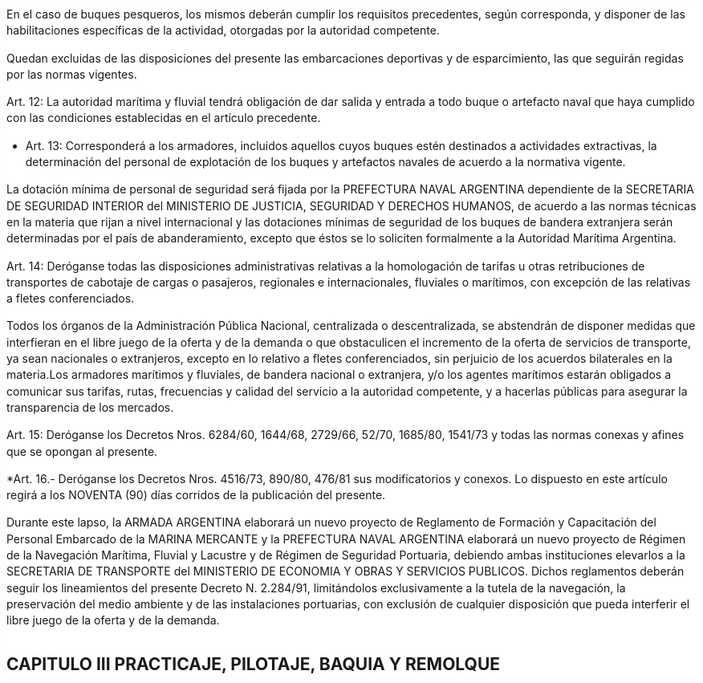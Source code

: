 En el caso de buques  pesqueros,  los  mismos  deberán cumplir los requisitos precedentes,  según  corresponda,  y  disponer  de  las habilitaciones específicas  de  la  actividad,  otorgadas  por  la autoridad competente.

Quedan excluidas de las disposiciones del presente las embarcaciones deportivas  y  de  esparcimiento,  las que  seguirán regidas por las normas vigentes.

<a id="12"></a>
Art.  12: La autoridad marítima y fluvial tendrá obligación de dar salida y  entrada  a  todo  buque  o  artefacto  naval que haya cumplido    con    las  condiciones  establecidas  en  el  artículo precedente.

<a id="13"></a>
* Art.  13: Corresponderá a los armadores, incluidos aquellos cuyos buques estén destinados a actividades extractivas, la determinación del personal de explotación de los buques y artefactos navales de acuerdo a la normativa vigente.

La dotación mínima de personal de seguridad será fijada por la PREFECTURA NAVAL ARGENTINA dependiente de la SECRETARIA DE SEGURIDAD INTERIOR del MINISTERIO DE JUSTICIA, SEGURIDAD Y DERECHOS HUMANOS, de acuerdo a las normas técnicas en la materia que rijan a nivel internacional y las dotaciones mínimas de seguridad de los buques de bandera extranjera serán determinadas por el país de abanderamiento, excepto que éstos se lo soliciten formalmente a la Autoridad Marítima Argentina.

<a id="14"></a>
Art.  14:  Deróganse  todas  las disposiciones administrativas relativas a la homologación de tarifas  u  otras  retribuciones de transportes  de cabotaje  de  cargas  o  pasajeros,  regionales  e internacionales,  fluviales o  marítimos,  con  excepción  de  las relativas a fletes conferenciados.

Todos    los   órganos  de  la  Administración  Pública  Nacional, centralizada o descentralizada,  se  abstendrán de disponer medidas que interfieran en el libre juego de la  oferta  y  de la demanda o que obstaculicen  el  incremento  de  la  oferta  de servicios  de transporte,  ya sean  nacionales  o  extranjeros,  excepto  en  lo relativo  a  fletes conferenciados, sin perjuicio de los  acuerdos bilaterales en la materia.Los armadores  marítimos y fluviales, de bandera  nacional o extranjera, y/o los agentes  marítimos  estarán obligados  a  comunicar  sus  tarifas, rutas, frecuencias y calidad del servicio a la autoridad competente,  y a hacerlas públicas para asegurar la transparencia de los mercados.

<a id="15"></a>
Art.  15:  Deróganse  los  Decretos  Nros.  6284/60,  1644/68, 2729/66, 52/70,  1685/80,  1541/73  y  todas las normas conexas  y afines que se opongan al presente.

<a id="16"></a>
*Art. 16.- Deróganse los Decretos Nros. 4516/73, 890/80, 476/81 sus modificatorios y conexos. Lo dispuesto en este artículo regirá a los  NOVENTA (90)  días corridos de la publicación del presente.

Durante  este  lapso,  la   ARMADA  ARGENTINA  elaborará  un  nuevo proyecto de Reglamento de Formación  y  Capacitación  del  Personal Embarcado  de  la MARINA  MERCANTE y la PREFECTURA NAVAL ARGENTINA elaborará un nuevo proyecto de Régimen de la Navegación Marítima, Fluvial y Lacustre y de Régimen de Seguridad  Portuaria,  debiendo ambas instituciones  elevarlos  a  la SECRETARIA DE TRANSPORTE del MINISTERIO  DE  ECONOMIA  Y  OBRAS  Y  SERVICIOS PUBLICOS.  Dichos reglamentos deberán seguir los lineamientos  del  presente Decreto N.  2.284/91,  limitándolos  exclusivamente  a  la  tutela  de  la navegación, la preservación del medio ambiente y de las instalaciones portuarias,  con  exclusión de cualquier disposición que pueda interferir el libre juego  de  la oferta y de la demanda.

## CAPITULO III PRACTICAJE, PILOTAJE, BAQUIA Y REMOLQUE
